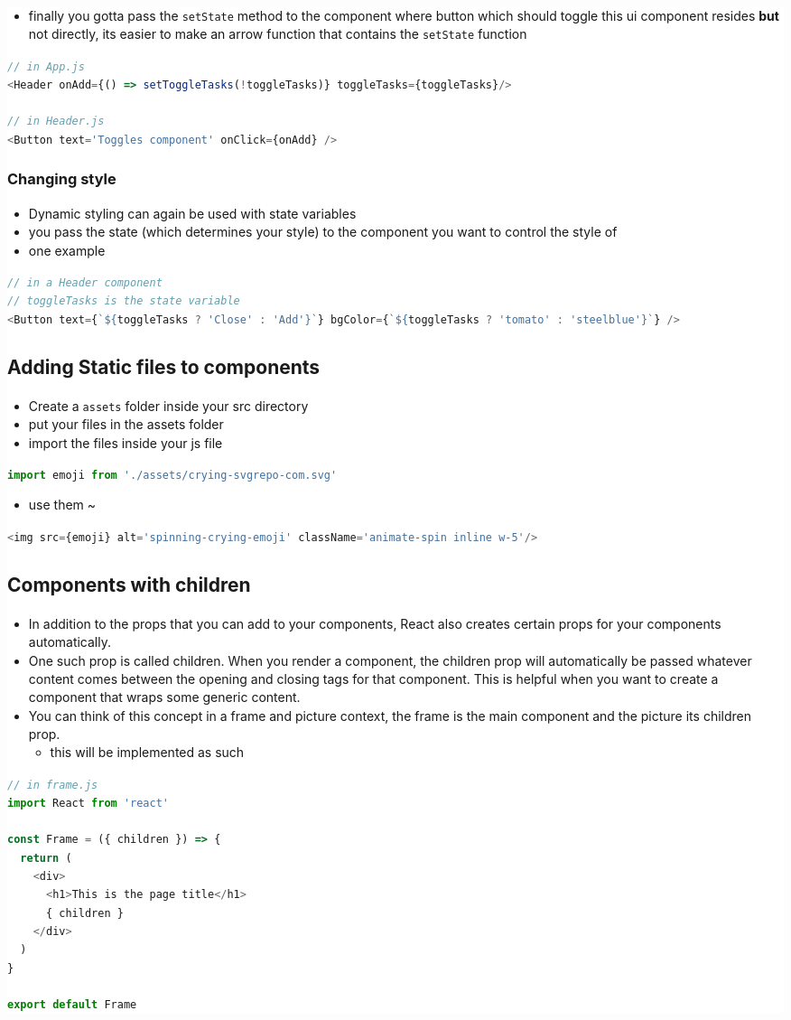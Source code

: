 - finally you gotta pass the `setState` method to the component where button which should toggle this ui component resides **but** not directly, its easier to make an arrow function that contains the `setState` function
```js
// in App.js
<Header onAdd={() => setToggleTasks(!toggleTasks)} toggleTasks={toggleTasks}/>

// in Header.js
<Button text='Toggles component' onClick={onAdd} />
```
### Changing style
- Dynamic styling can again be used with state variables 
- you pass the state (which determines your style) to the component you want to control the style of
- one example
```js
// in a Header component
// toggleTasks is the state variable
<Button text={`${toggleTasks ? 'Close' : 'Add'}`} bgColor={`${toggleTasks ? 'tomato' : 'steelblue'}`} />
```

## Adding Static files to components
- Create a `assets` folder inside your src directory
- put your files in the assets folder
- import the files inside your js file
```js
import emoji from './assets/crying-svgrepo-com.svg'
```
- use them ~
```js
<img src={emoji} alt='spinning-crying-emoji' className='animate-spin inline w-5'/>
```

## Components with children
- In addition to the props that you can add to your components, React also creates certain props for your components automatically.
- One such prop is called children. When you render a component, the children prop will automatically be passed whatever content comes between the opening and closing tags for that component. This is helpful when you want to create a component that wraps some generic content.
- You can think of this concept in a frame and picture context, the frame is the main component and the picture its children prop.
  - this will be implemented as such
```js
// in frame.js
import React from 'react'

const Frame = ({ children }) => {
  return (
    <div>
      <h1>This is the page title</h1>
      { children }
    </div>
  )
}

export default Frame
```
